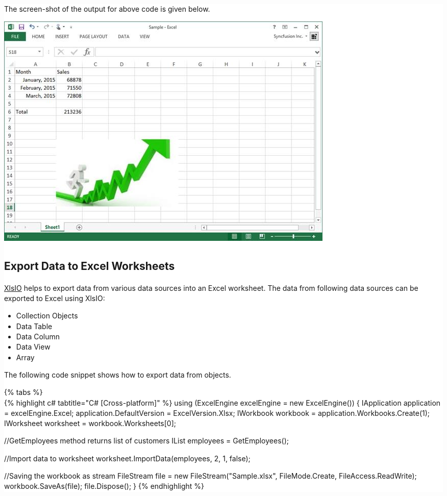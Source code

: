 The screen-shot of the output for above code is given below.

![Create Excel](Getting-Started_images/Getting-Started_img1.jpeg)

## Export Data to Excel Worksheets

[XlsIO](https://help.syncfusion.com/cr/document-processing/Syncfusion.XlsIO.html) helps to export data from various data sources into an Excel worksheet. The data from following data sources can be exported to Excel using XlsIO:

* Collection Objects
* Data Table
* Data Column
* Data View
* Array

The following code snippet shows how to export data from objects.

{% tabs %}  
{% highlight c# tabtitle="C# [Cross-platform]" %}
using (ExcelEngine excelEngine = new ExcelEngine())
{
  IApplication application = excelEngine.Excel;
  application.DefaultVersion = ExcelVersion.Xlsx;
  IWorkbook workbook = application.Workbooks.Create(1);
  IWorksheet worksheet = workbook.Worksheets[0];

  //GetEmployees method returns list of customers
  IList<Employee> employees = GetEmployees();

  //Import data to worksheet
  worksheet.ImportData(employees, 2, 1, false);

  //Saving the workbook as stream
  FileStream file = new FileStream("Sample.xlsx", FileMode.Create, FileAccess.ReadWrite);
  workbook.SaveAs(file);
  file.Dispose();
}
{% endhighlight %}

